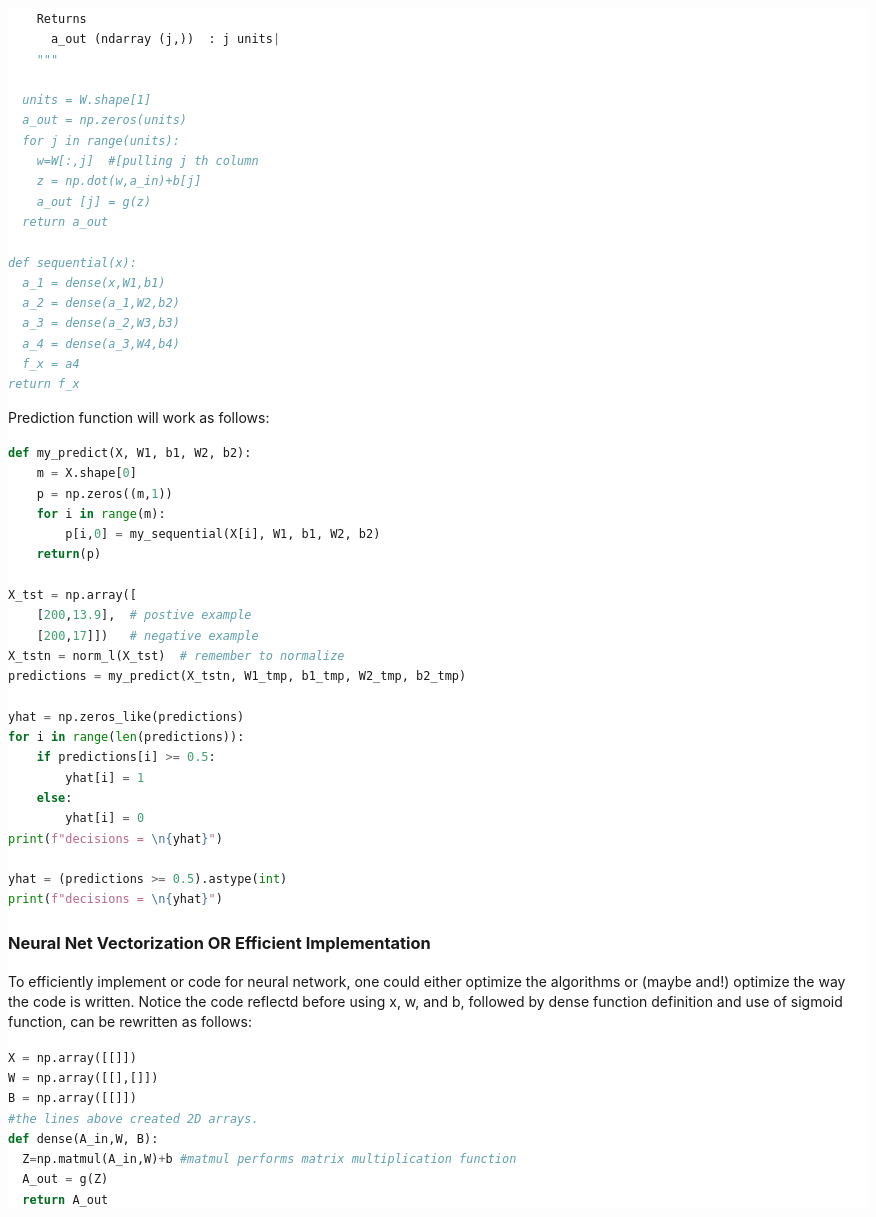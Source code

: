 ```python
    Returns
      a_out (ndarray (j,))  : j units|
    """

  units = W.shape[1]
  a_out = np.zeros(units)
  for j in range(units):
    w=W[:,j]  #[pulling j th column
    z = np.dot(w,a_in)+b[j]
    a_out [j] = g(z)
  return a_out

def sequential(x):
  a_1 = dense(x,W1,b1)
  a_2 = dense(a_1,W2,b2)
  a_3 = dense(a_2,W3,b3)
  a_4 = dense(a_3,W4,b4)
  f_x = a4
return f_x
```
Prediction function will work as follows:
```python
def my_predict(X, W1, b1, W2, b2):
    m = X.shape[0]
    p = np.zeros((m,1))
    for i in range(m):
        p[i,0] = my_sequential(X[i], W1, b1, W2, b2)
    return(p)

X_tst = np.array([
    [200,13.9],  # postive example
    [200,17]])   # negative example
X_tstn = norm_l(X_tst)  # remember to normalize
predictions = my_predict(X_tstn, W1_tmp, b1_tmp, W2_tmp, b2_tmp)

yhat = np.zeros_like(predictions)
for i in range(len(predictions)):
    if predictions[i] >= 0.5:
        yhat[i] = 1
    else:
        yhat[i] = 0
print(f"decisions = \n{yhat}")

yhat = (predictions >= 0.5).astype(int)
print(f"decisions = \n{yhat}")
```

### Neural Net Vectorization OR Efficient Implementation
To efficiently implement or code for neural network, one could either optimize the algorithms or (maybe and!) optimize the way the code is written. Notice the code reflectd before using x, w, and b, followed by dense function definition and use of sigmoid function, can be rewritten as follows:
```python
X = np.array([[]])
W = np.array([[],[]])
B = np.array([[]])
#the lines above created 2D arrays.
def dense(A_in,W, B):
  Z=np.matmul(A_in,W)+b #matmul performs matrix multiplication function
  A_out = g(Z)
  return A_out
```
